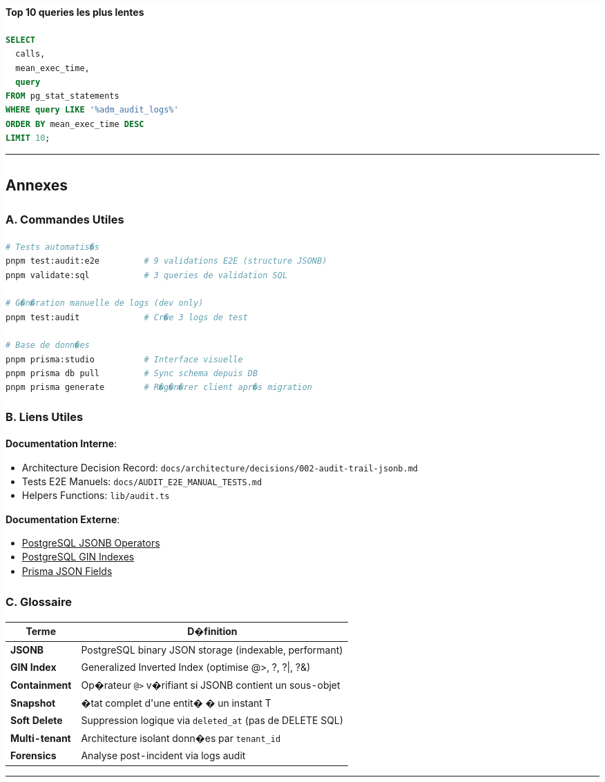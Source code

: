 #### Top 10 queries les plus lentes

```sql
SELECT
  calls,
  mean_exec_time,
  query
FROM pg_stat_statements
WHERE query LIKE '%adm_audit_logs%'
ORDER BY mean_exec_time DESC
LIMIT 10;
```

---

## Annexes

### A. Commandes Utiles

```bash
# Tests automatis�s
pnpm test:audit:e2e         # 9 validations E2E (structure JSONB)
pnpm validate:sql           # 3 queries de validation SQL

# G�n�ration manuelle de logs (dev only)
pnpm test:audit             # Cr�e 3 logs de test

# Base de donn�es
pnpm prisma:studio          # Interface visuelle
pnpm prisma db pull         # Sync schema depuis DB
pnpm prisma generate        # R�g�n�rer client apr�s migration
```

### B. Liens Utiles

**Documentation Interne**:

- Architecture Decision Record: `docs/architecture/decisions/002-audit-trail-jsonb.md`
- Tests E2E Manuels: `docs/AUDIT_E2E_MANUAL_TESTS.md`
- Helpers Functions: `lib/audit.ts`

**Documentation Externe**:

- [PostgreSQL JSONB Operators](https://www.postgresql.org/docs/current/functions-json.html)
- [PostgreSQL GIN Indexes](https://www.postgresql.org/docs/current/gin-intro.html)
- [Prisma JSON Fields](https://www.prisma.io/docs/concepts/components/prisma-client/working-with-fields/working-with-json-fields)

### C. Glossaire

| Terme            | D�finition                                               |
| ---------------- | -------------------------------------------------------- |
| **JSONB**        | PostgreSQL binary JSON storage (indexable, performant)   |
| **GIN Index**    | Generalized Inverted Index (optimise @>, ?, ?\|, ?&)     |
| **Containment**  | Op�rateur `@>` v�rifiant si JSONB contient un sous-objet |
| **Snapshot**     | �tat complet d'une entit� � un instant T                 |
| **Soft Delete**  | Suppression logique via `deleted_at` (pas de DELETE SQL) |
| **Multi-tenant** | Architecture isolant donn�es par `tenant_id`             |
| **Forensics**    | Analyse post-incident via logs audit                     |

---